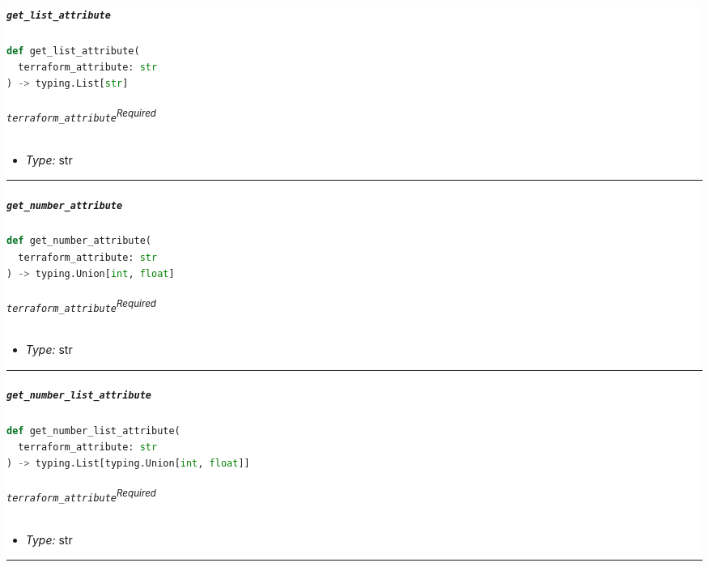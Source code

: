 ##### `get_list_attribute` <a name="get_list_attribute" id="@cdktf/provider-databricks.entityTagAssignment.EntityTagAssignment.getListAttribute"></a>

```python
def get_list_attribute(
  terraform_attribute: str
) -> typing.List[str]
```

###### `terraform_attribute`<sup>Required</sup> <a name="terraform_attribute" id="@cdktf/provider-databricks.entityTagAssignment.EntityTagAssignment.getListAttribute.parameter.terraformAttribute"></a>

- *Type:* str

---

##### `get_number_attribute` <a name="get_number_attribute" id="@cdktf/provider-databricks.entityTagAssignment.EntityTagAssignment.getNumberAttribute"></a>

```python
def get_number_attribute(
  terraform_attribute: str
) -> typing.Union[int, float]
```

###### `terraform_attribute`<sup>Required</sup> <a name="terraform_attribute" id="@cdktf/provider-databricks.entityTagAssignment.EntityTagAssignment.getNumberAttribute.parameter.terraformAttribute"></a>

- *Type:* str

---

##### `get_number_list_attribute` <a name="get_number_list_attribute" id="@cdktf/provider-databricks.entityTagAssignment.EntityTagAssignment.getNumberListAttribute"></a>

```python
def get_number_list_attribute(
  terraform_attribute: str
) -> typing.List[typing.Union[int, float]]
```

###### `terraform_attribute`<sup>Required</sup> <a name="terraform_attribute" id="@cdktf/provider-databricks.entityTagAssignment.EntityTagAssignment.getNumberListAttribute.parameter.terraformAttribute"></a>

- *Type:* str

---
